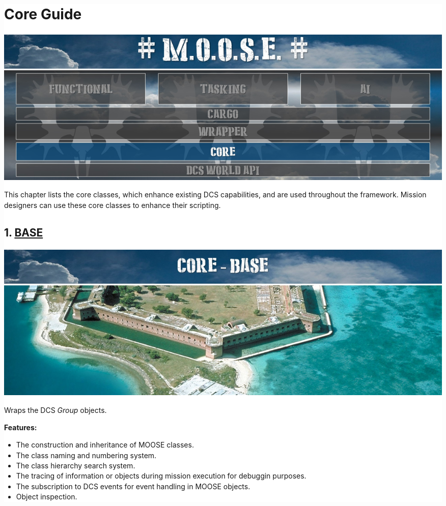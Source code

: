 # Core Guide

![MOOSE CORE](Images\MOOSE_Core.JPG)

This chapter lists the core classes, which enhance existing DCS capabilities, and are used throughout the framework.
Mission designers can use these core classes to enhance their scripting.


## 1. [**BASE**](Documentation/Core.Base.html)

![BASE](Images\Core_Base.JPG)

Wraps the DCS _Group_ objects.

**Features:**

  * The construction and inheritance of MOOSE classes.
  * The class naming and numbering system.
  * The class hierarchy search system.
  * The tracing of information or objects during mission execution for debuggin purposes.
  * The subscription to DCS events for event handling in MOOSE objects.
  * Object inspection.
